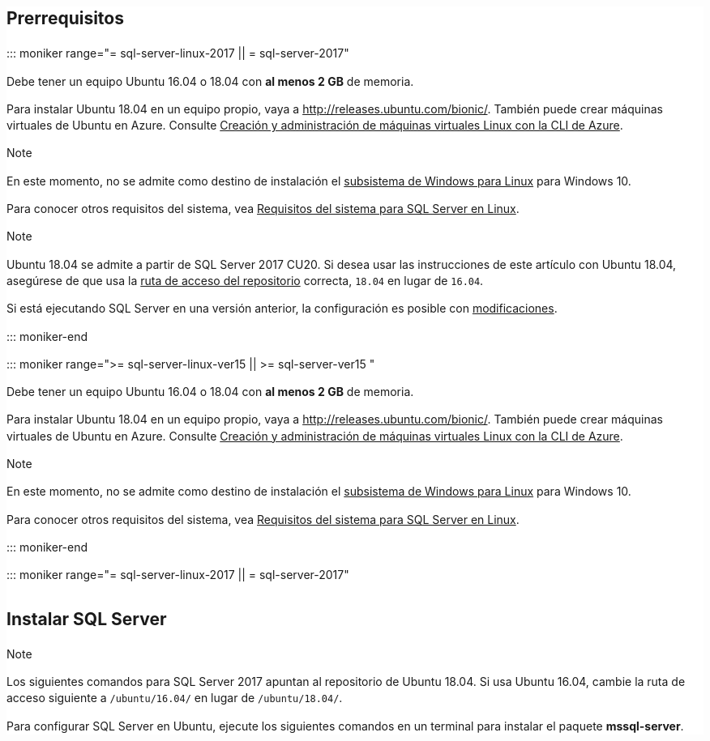 ## <a name="prerequisites"></a>Prerrequisitos


::: moniker range="= sql-server-linux-2017 || = sql-server-2017"

Debe tener un equipo Ubuntu 16.04 o 18.04 con **al menos 2 GB** de memoria.

Para instalar Ubuntu 18.04 en un equipo propio, vaya a <http://releases.ubuntu.com/bionic/>. También puede crear máquinas virtuales de Ubuntu en Azure. Consulte [Creación y administración de máquinas virtuales Linux con la CLI de Azure](/azure/virtual-machines/linux/tutorial-manage-vm).

> [!NOTE]
> En este momento, no se admite como destino de instalación el [subsistema de Windows para Linux](/windows/wsl/about) para Windows 10.

Para conocer otros requisitos del sistema, vea [Requisitos del sistema para SQL Server en Linux](sql-server-linux-setup.md#system).

> [!NOTE]
> Ubuntu 18.04 se admite a partir de SQL Server 2017 CU20. Si desea usar las instrucciones de este artículo con Ubuntu 18.04, asegúrese de que usa la [ruta de acceso del repositorio](sql-server-linux-change-repo.md) correcta, `18.04` en lugar de `16.04`.
>
> Si está ejecutando SQL Server en una versión anterior, la configuración es posible con [modificaciones](/archive/blogs/sql_server_team/installing-sql-server-2017-for-linux-on-ubuntu-18-04-lts).

::: moniker-end


::: moniker range=">= sql-server-linux-ver15 || >= sql-server-ver15 "

Debe tener un equipo Ubuntu 16.04 o 18.04 con **al menos 2 GB** de memoria.

Para instalar Ubuntu 18.04 en un equipo propio, vaya a <http://releases.ubuntu.com/bionic/>. También puede crear máquinas virtuales de Ubuntu en Azure. Consulte [Creación y administración de máquinas virtuales Linux con la CLI de Azure](/azure/virtual-machines/linux/tutorial-manage-vm).

> [!NOTE]
> En este momento, no se admite como destino de instalación el [subsistema de Windows para Linux](/windows/wsl/about) para Windows 10.

Para conocer otros requisitos del sistema, vea [Requisitos del sistema para SQL Server en Linux](sql-server-linux-setup.md#system).

::: moniker-end


::: moniker range="= sql-server-linux-2017 || = sql-server-2017"

## <a name="install-sql-server"></a><a id="install"></a>Instalar SQL Server

> [!NOTE]
> Los siguientes comandos para SQL Server 2017 apuntan al repositorio de Ubuntu 18.04. Si usa Ubuntu 16.04, cambie la ruta de acceso siguiente a `/ubuntu/16.04/` en lugar de `/ubuntu/18.04/`.

Para configurar SQL Server en Ubuntu, ejecute los siguientes comandos en un terminal para instalar el paquete **mssql-server**.
